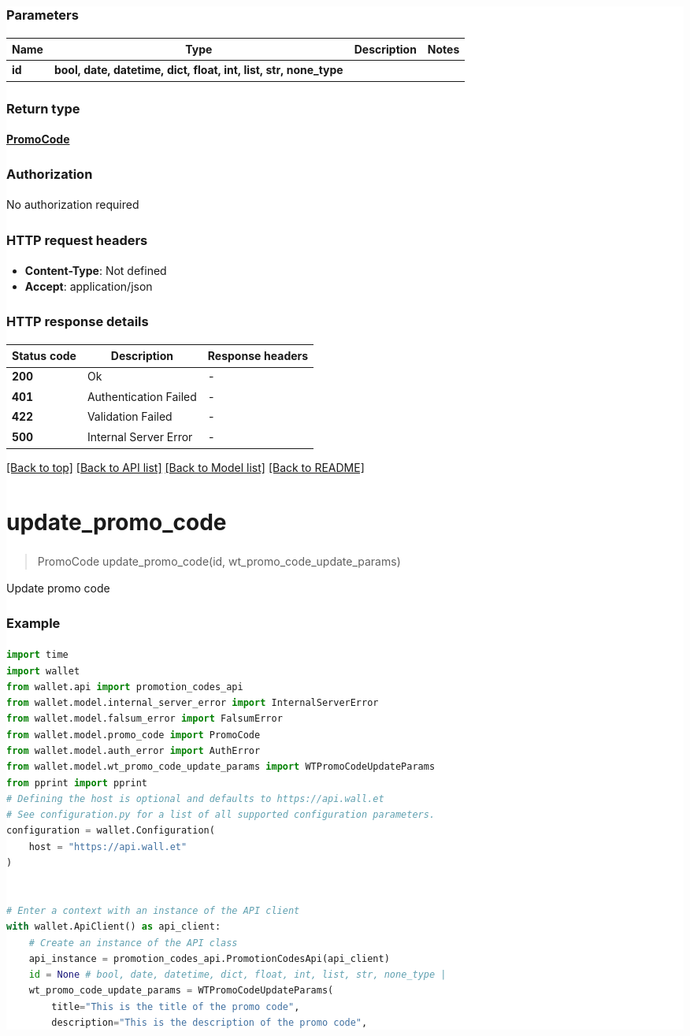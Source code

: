 
### Parameters

Name | Type | Description  | Notes
------------- | ------------- | ------------- | -------------
 **id** | **bool, date, datetime, dict, float, int, list, str, none_type**|  |

### Return type

[**PromoCode**](PromoCode.md)

### Authorization

No authorization required

### HTTP request headers

 - **Content-Type**: Not defined
 - **Accept**: application/json


### HTTP response details

| Status code | Description | Response headers |
|-------------|-------------|------------------|
**200** | Ok |  -  |
**401** | Authentication Failed |  -  |
**422** | Validation Failed |  -  |
**500** | Internal Server Error |  -  |

[[Back to top]](#) [[Back to API list]](../README.md#documentation-for-api-endpoints) [[Back to Model list]](../README.md#documentation-for-models) [[Back to README]](../README.md)

# **update_promo_code**
> PromoCode update_promo_code(id, wt_promo_code_update_params)

Update promo code

### Example


```python
import time
import wallet
from wallet.api import promotion_codes_api
from wallet.model.internal_server_error import InternalServerError
from wallet.model.falsum_error import FalsumError
from wallet.model.promo_code import PromoCode
from wallet.model.auth_error import AuthError
from wallet.model.wt_promo_code_update_params import WTPromoCodeUpdateParams
from pprint import pprint
# Defining the host is optional and defaults to https://api.wall.et
# See configuration.py for a list of all supported configuration parameters.
configuration = wallet.Configuration(
    host = "https://api.wall.et"
)


# Enter a context with an instance of the API client
with wallet.ApiClient() as api_client:
    # Create an instance of the API class
    api_instance = promotion_codes_api.PromotionCodesApi(api_client)
    id = None # bool, date, datetime, dict, float, int, list, str, none_type | 
    wt_promo_code_update_params = WTPromoCodeUpdateParams(
        title="This is the title of the promo code",
        description="This is the description of the promo code",
```